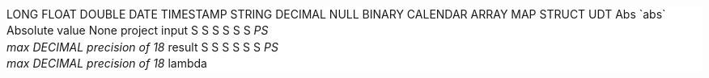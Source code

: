 <th>LONG</th>
<th>FLOAT</th>
<th>DOUBLE</th>
<th>DATE</th>
<th>TIMESTAMP</th>
<th>STRING</th>
<th>DECIMAL</th>
<th>NULL</th>
<th>BINARY</th>
<th>CALENDAR</th>
<th>ARRAY</th>
<th>MAP</th>
<th>STRUCT</th>
<th>UDT</th>
</tr>
<tr>
<td rowSpan="4">Abs</td>
<td rowSpan="4">`abs`</td>
<td rowSpan="4">Absolute value</td>
<td rowSpan="4">None</td>
<td rowSpan="2">project</td>
<td>input</td>
<td> </td>
<td>S</td>
<td>S</td>
<td>S</td>
<td>S</td>
<td>S</td>
<td>S</td>
<td> </td>
<td> </td>
<td> </td>
<td><em>PS<br/>max DECIMAL precision of 18</em></td>
<td> </td>
<td> </td>
<td> </td>
<td> </td>
<td> </td>
<td> </td>
<td> </td>
</tr>
<tr>
<td>result</td>
<td> </td>
<td>S</td>
<td>S</td>
<td>S</td>
<td>S</td>
<td>S</td>
<td>S</td>
<td> </td>
<td> </td>
<td> </td>
<td><em>PS<br/>max DECIMAL precision of 18</em></td>
<td> </td>
<td> </td>
<td> </td>
<td> </td>
<td> </td>
<td> </td>
<td> </td>
</tr>
<tr>
<td rowSpan="2">lambda</td>